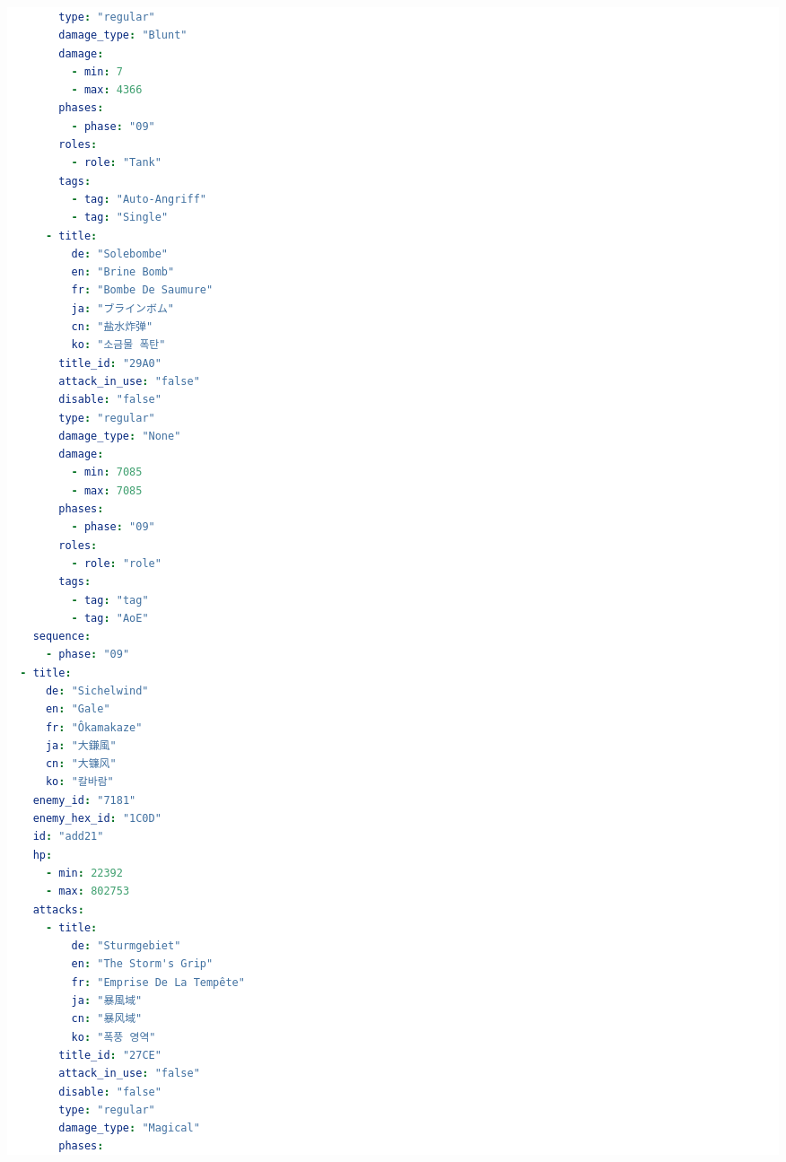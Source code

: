 ```yaml
        type: "regular"
        damage_type: "Blunt"
        damage:
          - min: 7
          - max: 4366
        phases:
          - phase: "09"
        roles:
          - role: "Tank"
        tags:
          - tag: "Auto-Angriff"
          - tag: "Single"
      - title:
          de: "Solebombe"
          en: "Brine Bomb"
          fr: "Bombe De Saumure"
          ja: "ブラインボム"
          cn: "盐水炸弹"
          ko: "소금물 폭탄"
        title_id: "29A0"
        attack_in_use: "false"
        disable: "false"
        type: "regular"
        damage_type: "None"
        damage:
          - min: 7085
          - max: 7085
        phases:
          - phase: "09"
        roles:
          - role: "role"
        tags:
          - tag: "tag"
          - tag: "AoE"
    sequence:
      - phase: "09"
  - title:
      de: "Sichelwind"
      en: "Gale"
      fr: "Ôkamakaze"
      ja: "大鎌風"
      cn: "大镰风"
      ko: "칼바람"
    enemy_id: "7181"
    enemy_hex_id: "1C0D"
    id: "add21"
    hp:
      - min: 22392
      - max: 802753
    attacks:
      - title:
          de: "Sturmgebiet"
          en: "The Storm's Grip"
          fr: "Emprise De La Tempête"
          ja: "暴風域"
          cn: "暴风域"
          ko: "폭풍 영역"
        title_id: "27CE"
        attack_in_use: "false"
        disable: "false"
        type: "regular"
        damage_type: "Magical"
        phases:
```